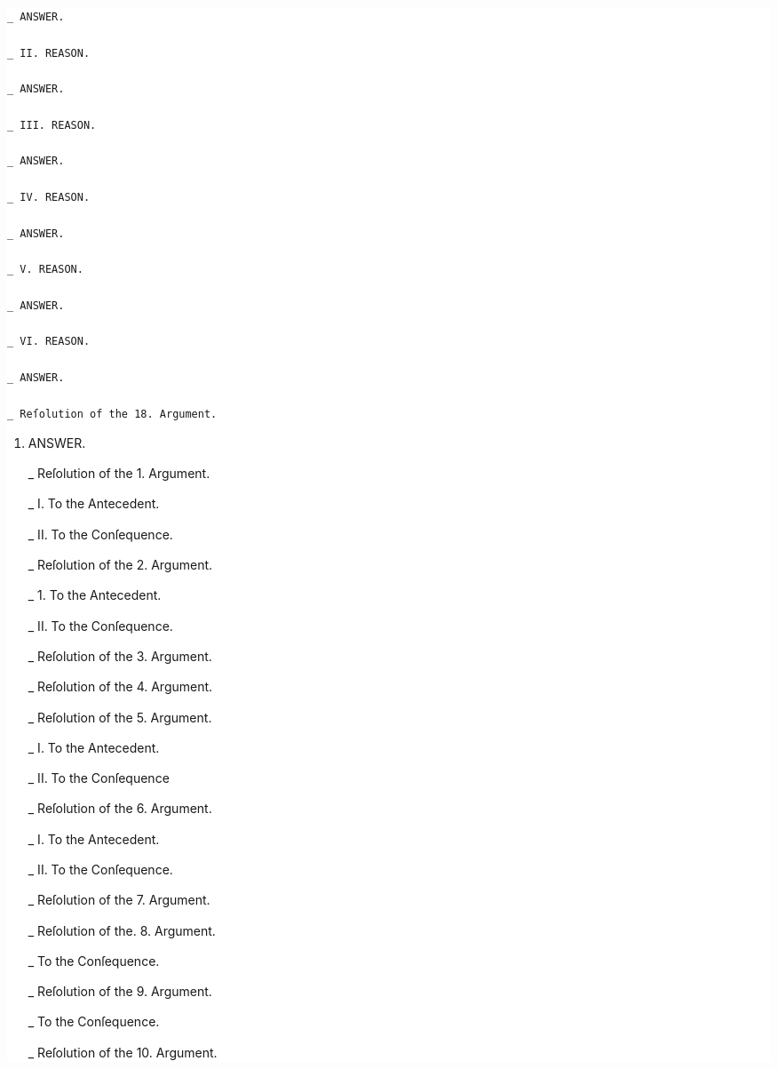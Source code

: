     _ ANSWER.

    _ II. REASON.

    _ ANSWER.

    _ III. REASON.

    _ ANSWER.

    _ IV. REASON.

    _ ANSWER.

    _ V. REASON.

    _ ANSWER.

    _ VI. REASON.

    _ ANSWER.

    _ Reſolution of the 18. Argument.

1. ANSWER.

    _ Reſolution of the 1. Argument.

    _ I. To the Antecedent.

    _ II. To the Conſequence.

    _ Reſolution of the 2. Argument.

    _ 1. To the Antecedent.

    _ II. To the Conſequence.

    _ Reſolution of the 3. Argument.

    _ Reſolution of the 4. Argument.

    _ Reſolution of the 5. Argument.

    _ I. To the Antecedent.

    _ II. To the Conſequence

    _ Reſolution of the 6. Argument.

    _ I. To the Antecedent.

    _ II. To the Conſequence.

    _ Reſolution of the 7. Argument.

    _ Reſolution of the. 8. Argument.

    _ To the Conſequence.

    _ Reſolution of the 9. Argument.

    _ To the Conſequence.

    _ Reſolution of the 10. Argument.
